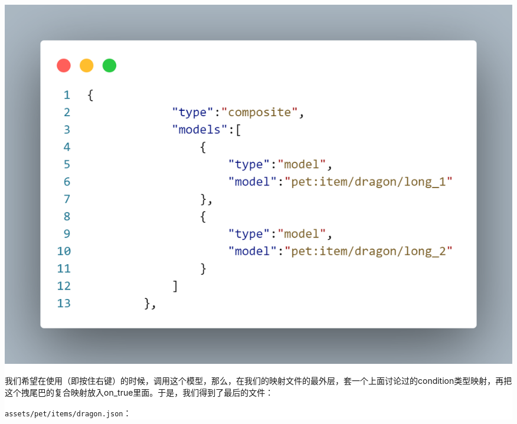 ![](模型5.png)

我们希望在使用（即按住右键）的时候，调用这个模型，那么，在我们的映射文件的最外层，套一个上面讨论过的condition类型映射，再把这个拽尾巴的复合映射放入on_true里面。于是，我们得到了最后的文件：  

`assets/pet/items/dragon.json`：